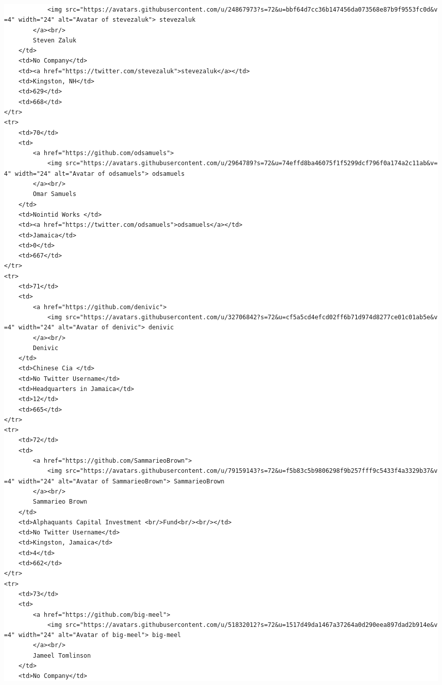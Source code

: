 				<img src="https://avatars.githubusercontent.com/u/24867973?s=72&u=bbf64d7cc36b147456da073568e87b9f9553fc0d&v=4" width="24" alt="Avatar of stevezaluk"> stevezaluk
			</a><br/>
			Steven Zaluk
		</td>
		<td>No Company</td>
		<td><a href="https://twitter.com/stevezaluk">stevezaluk</a></td>
		<td>Kingston, NH</td>
		<td>629</td>
		<td>668</td>
	</tr>
	<tr>
		<td>70</td>
		<td>
			<a href="https://github.com/odsamuels">
				<img src="https://avatars.githubusercontent.com/u/2964789?s=72&u=74effd8ba46075f1f5299dcf796f0a174a2c11ab&v=4" width="24" alt="Avatar of odsamuels"> odsamuels
			</a><br/>
			Omar Samuels
		</td>
		<td>Nointid Works </td>
		<td><a href="https://twitter.com/odsamuels">odsamuels</a></td>
		<td>Jamaica</td>
		<td>0</td>
		<td>667</td>
	</tr>
	<tr>
		<td>71</td>
		<td>
			<a href="https://github.com/denivic">
				<img src="https://avatars.githubusercontent.com/u/32706842?s=72&u=cf5a5cd4efcd02ff6b71d974d8277ce01c01ab5e&v=4" width="24" alt="Avatar of denivic"> denivic
			</a><br/>
			Denivic
		</td>
		<td>Chinese Cia </td>
		<td>No Twitter Username</td>
		<td>Headquarters in Jamaica</td>
		<td>12</td>
		<td>665</td>
	</tr>
	<tr>
		<td>72</td>
		<td>
			<a href="https://github.com/SammarieoBrown">
				<img src="https://avatars.githubusercontent.com/u/79159143?s=72&u=f5b83c5b9806298f9b257fff9c5433f4a3329b37&v=4" width="24" alt="Avatar of SammarieoBrown"> SammarieoBrown
			</a><br/>
			Sammarieo Brown
		</td>
		<td>Alphaquants Capital Investment <br/>Fund<br/><br/></td>
		<td>No Twitter Username</td>
		<td>Kingston, Jamaica</td>
		<td>4</td>
		<td>662</td>
	</tr>
	<tr>
		<td>73</td>
		<td>
			<a href="https://github.com/big-meel">
				<img src="https://avatars.githubusercontent.com/u/51832012?s=72&u=1517d49da1467a37264a0d290eea897dad2b914e&v=4" width="24" alt="Avatar of big-meel"> big-meel
			</a><br/>
			Jameel Tomlinson
		</td>
		<td>No Company</td>